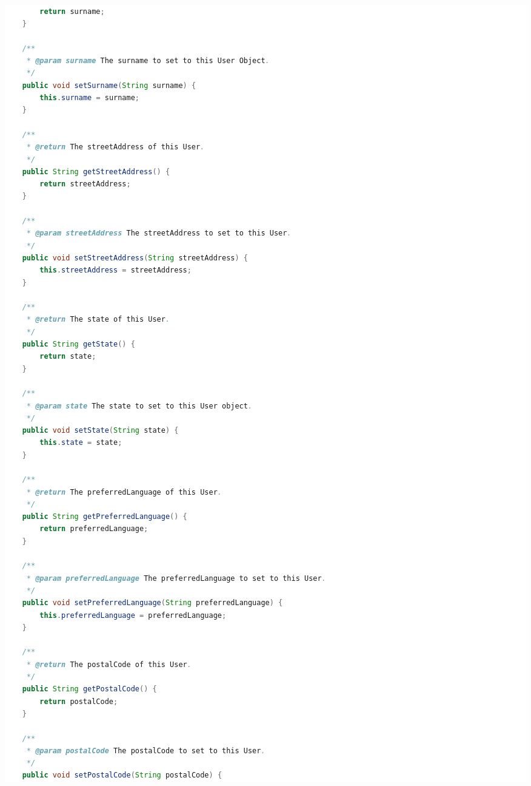 ```Java
        return surname;
    }

    /**
     * @param surname The surname to set to this User Object.
     */
    public void setSurname(String surname) {
        this.surname = surname;
    }

    /**
     * @return The streetAddress of this User.
     */
    public String getStreetAddress() {
        return streetAddress;
    }

    /**
     * @param streetAddress The streetAddress to set to this User.
     */
    public void setStreetAddress(String streetAddress) {
        this.streetAddress = streetAddress;
    }

    /**
     * @return The state of this User.
     */
    public String getState() {
        return state;
    }

    /**
     * @param state The state to set to this User object.
     */
    public void setState(String state) {
        this.state = state;
    }

    /**
     * @return The preferredLanguage of this User.
     */
    public String getPreferredLanguage() {
        return preferredLanguage;
    }

    /**
     * @param preferredLanguage The preferredLanguage to set to this User.
     */
    public void setPreferredLanguage(String preferredLanguage) {
        this.preferredLanguage = preferredLanguage;
    }

    /**
     * @return The postalCode of this User.
     */
    public String getPostalCode() {
        return postalCode;
    }

    /**
     * @param postalCode The postalCode to set to this User.
     */
    public void setPostalCode(String postalCode) {
```